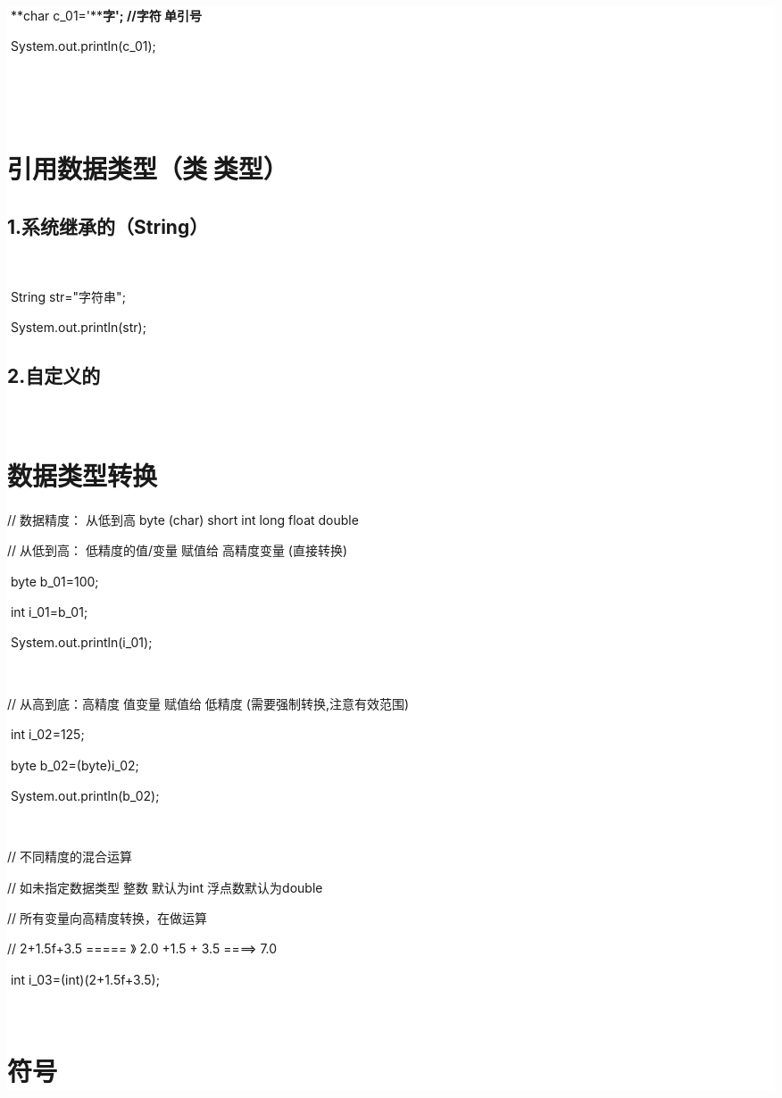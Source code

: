 ​    **char c_01='****字';  //字符 单引号**

​    System.out.println(c_01);

​    

​    

# 引用数据类型（类 类型）

## 1.系统继承的（String）  

​    

​    String str="字符串";

​    System.out.println(str);

## 2.自定义的

​    

# 数据类型转换

//   数据精度： 从低到高  byte (char)  short  int  long  float  double 

//   从低到高： 低精度的值/变量 赋值给 高精度变量 (直接转换)

​    byte b_01=100;

​    int i_01=b_01;

​    System.out.println(i_01);

​    

//   从高到底：高精度 值变量 赋值给 低精度 (需要强制转换,注意有效范围)

​    int i_02=125;

​    byte b_02=(byte)i_02;

​    System.out.println(b_02);

​    

//   不同精度的混合运算

//   如未指定数据类型 整数 默认为int  浮点数默认为double

//   所有变量向高精度转换，在做运算

//   2+1.5f+3.5 ===== 》 2.0 +1.5 + 3.5 ====> 7.0

​    int i_03=(int)(2+1.5f+3.5);

​    

# 符号
